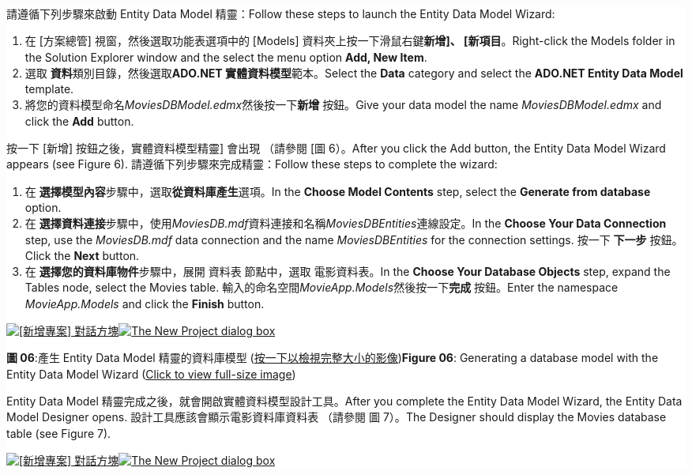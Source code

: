 <span data-ttu-id="3b6d1-219">請遵循下列步驟來啟動 Entity Data Model 精靈：</span><span class="sxs-lookup"><span data-stu-id="3b6d1-219">Follow these steps to launch the Entity Data Model Wizard:</span></span>

1. <span data-ttu-id="3b6d1-220">在 [方案總管] 視窗，然後選取功能表選項中的 [Models] 資料夾上按一下滑鼠右鍵**新增]、 [新項目**。</span><span class="sxs-lookup"><span data-stu-id="3b6d1-220">Right-click the Models folder in the Solution Explorer window and the select the menu option **Add, New Item**.</span></span>
2. <span data-ttu-id="3b6d1-221">選取 **資料**類別目錄，然後選取**ADO.NET 實體資料模型**範本。</span><span class="sxs-lookup"><span data-stu-id="3b6d1-221">Select the **Data** category and select the **ADO.NET Entity Data Model** template.</span></span>
3. <span data-ttu-id="3b6d1-222">將您的資料模型命名*MoviesDBModel.edmx*然後按一下**新增** 按鈕。</span><span class="sxs-lookup"><span data-stu-id="3b6d1-222">Give your data model the name *MoviesDBModel.edmx* and click the **Add** button.</span></span>

<span data-ttu-id="3b6d1-223">按一下 [新增] 按鈕之後，實體資料模型精靈] 會出現 （請參閱 [圖 6）。</span><span class="sxs-lookup"><span data-stu-id="3b6d1-223">After you click the Add button, the Entity Data Model Wizard appears (see Figure 6).</span></span> <span data-ttu-id="3b6d1-224">請遵循下列步驟來完成精靈：</span><span class="sxs-lookup"><span data-stu-id="3b6d1-224">Follow these steps to complete the wizard:</span></span>

1. <span data-ttu-id="3b6d1-225">在 **選擇模型內容**步驟中，選取**從資料庫產生**選項。</span><span class="sxs-lookup"><span data-stu-id="3b6d1-225">In the **Choose Model Contents** step, select the **Generate from database** option.</span></span>
2. <span data-ttu-id="3b6d1-226">在 **選擇資料連接**步驟中，使用*MoviesDB.mdf*資料連接和名稱*MoviesDBEntities*連線設定。</span><span class="sxs-lookup"><span data-stu-id="3b6d1-226">In the **Choose Your Data Connection** step, use the *MoviesDB.mdf* data connection and the name *MoviesDBEntities* for the connection settings.</span></span> <span data-ttu-id="3b6d1-227">按一下 **下一步**  按鈕。</span><span class="sxs-lookup"><span data-stu-id="3b6d1-227">Click the **Next** button.</span></span>
3. <span data-ttu-id="3b6d1-228">在 **選擇您的資料庫物件**步驟中，展開 資料表 節點中，選取 電影資料表。</span><span class="sxs-lookup"><span data-stu-id="3b6d1-228">In the **Choose Your Database Objects** step, expand the Tables node, select the Movies table.</span></span> <span data-ttu-id="3b6d1-229">輸入的命名空間*MovieApp.Models*然後按一下**完成** 按鈕。</span><span class="sxs-lookup"><span data-stu-id="3b6d1-229">Enter the namespace *MovieApp.Models* and click the **Finish** button.</span></span>

<span data-ttu-id="3b6d1-230">[![[新增專案] 對話方塊](create-a-movie-database-application-in-15-minutes-with-asp-net-mvc-vb/_static/image6.jpg)](create-a-movie-database-application-in-15-minutes-with-asp-net-mvc-vb/_static/image11.png)</span><span class="sxs-lookup"><span data-stu-id="3b6d1-230">[![The New Project dialog box](create-a-movie-database-application-in-15-minutes-with-asp-net-mvc-vb/_static/image6.jpg)](create-a-movie-database-application-in-15-minutes-with-asp-net-mvc-vb/_static/image11.png)</span></span>

<span data-ttu-id="3b6d1-231">**圖 06**:產生 Entity Data Model 精靈的資料庫模型 ([按一下以檢視完整大小的影像](create-a-movie-database-application-in-15-minutes-with-asp-net-mvc-vb/_static/image12.png))</span><span class="sxs-lookup"><span data-stu-id="3b6d1-231">**Figure 06**: Generating a database model with the Entity Data Model Wizard ([Click to view full-size image](create-a-movie-database-application-in-15-minutes-with-asp-net-mvc-vb/_static/image12.png))</span></span>

<span data-ttu-id="3b6d1-232">Entity Data Model 精靈完成之後，就會開啟實體資料模型設計工具。</span><span class="sxs-lookup"><span data-stu-id="3b6d1-232">After you complete the Entity Data Model Wizard, the Entity Data Model Designer opens.</span></span> <span data-ttu-id="3b6d1-233">設計工具應該會顯示電影資料庫資料表 （請參閱 圖 7）。</span><span class="sxs-lookup"><span data-stu-id="3b6d1-233">The Designer should display the Movies database table (see Figure 7).</span></span>

<span data-ttu-id="3b6d1-234">[![[新增專案] 對話方塊](create-a-movie-database-application-in-15-minutes-with-asp-net-mvc-vb/_static/image7.jpg)](create-a-movie-database-application-in-15-minutes-with-asp-net-mvc-vb/_static/image13.png)</span><span class="sxs-lookup"><span data-stu-id="3b6d1-234">[![The New Project dialog box](create-a-movie-database-application-in-15-minutes-with-asp-net-mvc-vb/_static/image7.jpg)](create-a-movie-database-application-in-15-minutes-with-asp-net-mvc-vb/_static/image13.png)</span></span>
